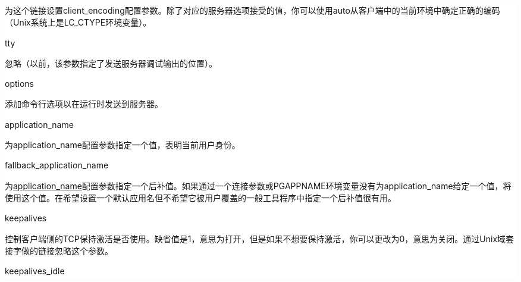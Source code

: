 <td class="cellrowborder" valign="top" width="82.47%" headers="mcps1.2.3.1.2 "><p id="zh-cn_topic_0283137650_zh-cn_topic_0241716355_p8891750803"><a name="zh-cn_topic_0283137650_zh-cn_topic_0241716355_p8891750803"></a><a name="zh-cn_topic_0283137650_zh-cn_topic_0241716355_p8891750803"></a>为这个链接设置client_encoding配置参数。除了对应的服务器选项接受的值，你可以使用auto从客户端中的当前环境中确定正确的编码（Unix系统上是LC_CTYPE环境变量）。</p>
</td>
</tr>
<tr id="row816911175111"><td class="cellrowborder" valign="top" width="17.53%" headers="mcps1.2.3.1.1 "><p id="p1169141119517"><a name="p1169141119517"></a><a name="p1169141119517"></a>tty</p>
</td>
<td class="cellrowborder" valign="top" width="82.47%" headers="mcps1.2.3.1.2 "><p id="p181691011155110"><a name="p181691011155110"></a><a name="p181691011155110"></a>忽略（以前，该参数指定了发送服务器调试输出的位置）。</p>
</td>
</tr>
<tr id="zh-cn_topic_0283137650_zh-cn_topic_0241716355_row9893500011"><td class="cellrowborder" valign="top" width="17.53%" headers="mcps1.2.3.1.1 "><p id="zh-cn_topic_0283137650_zh-cn_topic_0241716355_p38914501305"><a name="zh-cn_topic_0283137650_zh-cn_topic_0241716355_p38914501305"></a><a name="zh-cn_topic_0283137650_zh-cn_topic_0241716355_p38914501305"></a>options</p>
</td>
<td class="cellrowborder" valign="top" width="82.47%" headers="mcps1.2.3.1.2 "><p id="zh-cn_topic_0283137650_zh-cn_topic_0241716355_p7893501701"><a name="zh-cn_topic_0283137650_zh-cn_topic_0241716355_p7893501701"></a><a name="zh-cn_topic_0283137650_zh-cn_topic_0241716355_p7893501701"></a>添加命令行选项以在运行时发送到服务器。</p>
</td>
</tr>
<tr id="zh-cn_topic_0283137650_zh-cn_topic_0241716355_row13894504017"><td class="cellrowborder" valign="top" width="17.53%" headers="mcps1.2.3.1.1 "><p id="zh-cn_topic_0283137650_zh-cn_topic_0241716355_p08965016016"><a name="zh-cn_topic_0283137650_zh-cn_topic_0241716355_p08965016016"></a><a name="zh-cn_topic_0283137650_zh-cn_topic_0241716355_p08965016016"></a>application_name</p>
</td>
<td class="cellrowborder" valign="top" width="82.47%" headers="mcps1.2.3.1.2 "><p id="zh-cn_topic_0283137650_zh-cn_topic_0241716355_p7892050207"><a name="zh-cn_topic_0283137650_zh-cn_topic_0241716355_p7892050207"></a><a name="zh-cn_topic_0283137650_zh-cn_topic_0241716355_p7892050207"></a>为application_name配置参数指定一个值，表明当前用户身份。</p>
</td>
</tr>
<tr id="row85007318525"><td class="cellrowborder" valign="top" width="17.53%" headers="mcps1.2.3.1.1 "><p id="p150093175218"><a name="p150093175218"></a><a name="p150093175218"></a>fallback_application_name</p>
</td>
<td class="cellrowborder" valign="top" width="82.47%" headers="mcps1.2.3.1.2 "><p id="p1450018317528"><a name="p1450018317528"></a><a name="p1450018317528"></a>为<a href="http://www.postgres.cn/docs/12/runtime-config-logging.html#GUC-APPLICATION-NAME" target="_blank" rel="noopener noreferrer">application_name</a>配置参数指定一个后补值。如果通过一个连接参数或PGAPPNAME环境变量没有为application_name给定一个值，将使用这个值。在希望设置一个默认应用名但不希望它被用户覆盖的一般工具程序中指定一个后补值很有用。</p>
</td>
</tr>
<tr id="zh-cn_topic_0283137650_zh-cn_topic_0241716355_row3891350509"><td class="cellrowborder" valign="top" width="17.53%" headers="mcps1.2.3.1.1 "><p id="zh-cn_topic_0283137650_zh-cn_topic_0241716355_p1895501301"><a name="zh-cn_topic_0283137650_zh-cn_topic_0241716355_p1895501301"></a><a name="zh-cn_topic_0283137650_zh-cn_topic_0241716355_p1895501301"></a>keepalives</p>
</td>
<td class="cellrowborder" valign="top" width="82.47%" headers="mcps1.2.3.1.2 "><p id="zh-cn_topic_0283137650_zh-cn_topic_0241716355_p1089450404"><a name="zh-cn_topic_0283137650_zh-cn_topic_0241716355_p1089450404"></a><a name="zh-cn_topic_0283137650_zh-cn_topic_0241716355_p1089450404"></a>控制客户端侧的TCP保持激活是否使用。缺省值是1，意思为打开，但是如果不想要保持激活，你可以更改为0，意思为关闭。通过Unix域套接字做的链接忽略这个参数。</p>
</td>
</tr>
<tr id="zh-cn_topic_0283137650_zh-cn_topic_0241716355_row021915419911"><td class="cellrowborder" valign="top" width="17.53%" headers="mcps1.2.3.1.1 "><p id="zh-cn_topic_0283137650_zh-cn_topic_0241716355_p1522010414918"><a name="zh-cn_topic_0283137650_zh-cn_topic_0241716355_p1522010414918"></a><a name="zh-cn_topic_0283137650_zh-cn_topic_0241716355_p1522010414918"></a>keepalives_idle</p>
</td>